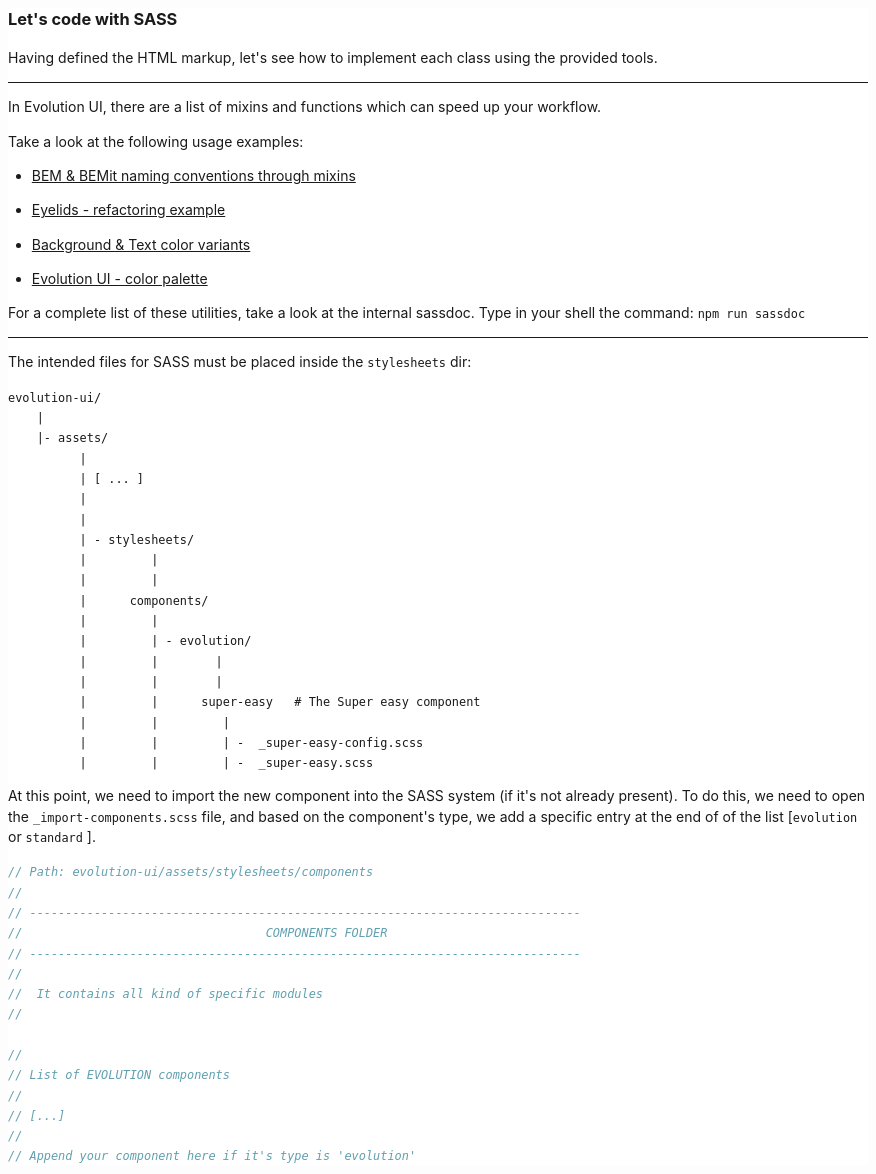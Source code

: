 ### Let's code with SASS

Having defined the HTML markup, let's see how to implement each class using the provided tools.

---------------------------

In Evolution UI, there are a list of mixins and functions which can speed up your workflow.

Take a look at the following usage examples:

* [BEM & BEMit naming conventions through mixins](http://www.sassmeister.com/gist/9efa03e3a6d7fee563d5b51ef2742cbf)

* [Eyelids - refactoring example](http://www.sassmeister.com/gist/a009213e4ab148ac6ae808ce7fc9955e)

* [Background & Text color variants](http://www.sassmeister.com/gist/08edd5072f77749bebca0081201de9a8)

* [Evolution UI - color palette](http://www.sassmeister.com/gist/d384a2c6746a3c4045b49512e6795aa6)

For a complete list of these utilities, take a look at the internal sassdoc. Type in your shell the command: `npm run sassdoc`

---------------------------

The intended files for SASS must be placed inside the `stylesheets` dir:

```
evolution-ui/
    |
    |- assets/
          |
          | [ ... ]
          |
          |
          | - stylesheets/
          |         |
          |         |
          |      components/
          |         |
          |         | - evolution/
          |         |        |
          |         |        |
          |         |      super-easy   # The Super easy component
          |         |         |
          |         |         | -  _super-easy-config.scss
          |         |         | -  _super-easy.scss
```

At this point, we need to import the new component into the SASS system (if it's not already present). To do this, we need to open the `_import-components.scss` file, and based on the component's type, we add a specific entry at the end of of the list  [`evolution` or `standard` ].

``` scss
// Path: evolution-ui/assets/stylesheets/components
//
// -----------------------------------------------------------------------------
//                                  COMPONENTS FOLDER
// -----------------------------------------------------------------------------
//
//  It contains all kind of specific modules
//

//
// List of EVOLUTION components
//
// [...]
//
// Append your component here if it's type is 'evolution'
```

[bov-academy]: https://bovacademy.com
[color-palette]: http://codepen.io/DrLeleMeo/full/oZdMQa/
[contributions]: .github/CONTRIBUTING.md
[gitflow]: https://www.atlassian.com/git/tutorials/comparing-workflows#gitflow-workflow
[github-pages]: https://pages.github.com/
[jekyll]: https://jekyllrb.com
[jekyll-windows]: http://jekyllrb.com/docs/windows/#installation
[license]: LICENSE.md
[liquid]: http://liquidmarkup.org
[node]: https://nodejs.org/en/
[node-install]: https://docs.npmjs.com/getting-started/installing-node
[npm]: https://www.npmjs.com
[pull-request]: https://help.github.com/articles/creating-a-pull-request-from-a-fork/
[readme]: ../README.md
[readme-required]: ../README.md#requirements
[repo]: https://github.com/BovAcademy-opensource/evolution-ui
[ruby]: https://www.ruby-lang.org/en/
[rubybundler]: http://bundler.io
[rubygems]: https://rubygems.org
[sass]: http://sass-lang.com
[showcase-readme]: ../docs/README.md
[showcase-website]: https://BovAcademy-opensource.github.io/evolution-ui/
[styleguide]: ../CODE_GUIDE.md